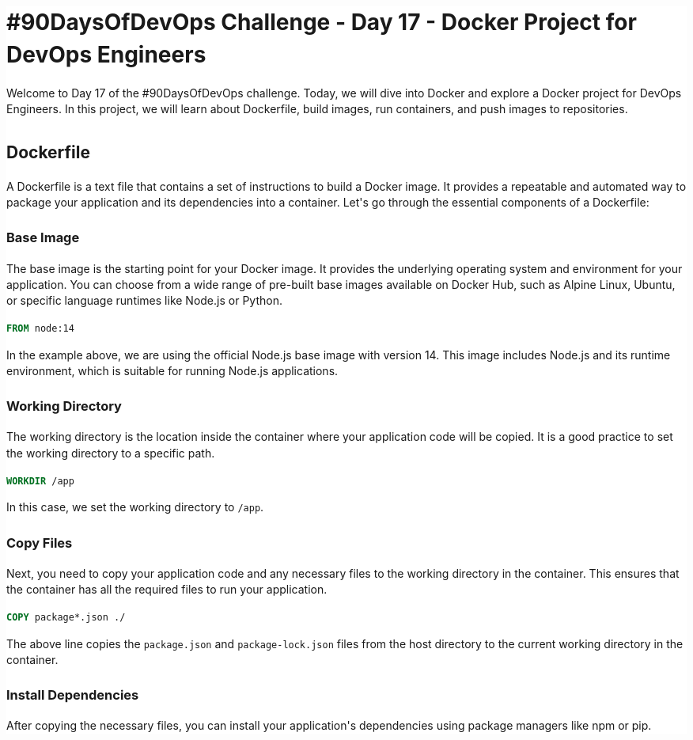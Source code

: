 # #90DaysOfDevOps Challenge - Day 17 - Docker Project for DevOps Engineers

Welcome to Day 17 of the #90DaysOfDevOps challenge. Today, we will dive into Docker and explore a Docker project for DevOps Engineers. In this project, we will learn about Dockerfile, build images, run containers, and push images to repositories.

## Dockerfile

A Dockerfile is a text file that contains a set of instructions to build a Docker image. It provides a repeatable and automated way to package your application and its dependencies into a container. Let's go through the essential components of a Dockerfile:

### Base Image

The base image is the starting point for your Docker image. It provides the underlying operating system and environment for your application. You can choose from a wide range of pre-built base images available on Docker Hub, such as Alpine Linux, Ubuntu, or specific language runtimes like Node.js or Python.

```dockerfile
FROM node:14
```

In the example above, we are using the official Node.js base image with version 14. This image includes Node.js and its runtime environment, which is suitable for running Node.js applications.

### Working Directory

The working directory is the location inside the container where your application code will be copied. It is a good practice to set the working directory to a specific path.

```dockerfile
WORKDIR /app
```

In this case, we set the working directory to `/app`.

### Copy Files

Next, you need to copy your application code and any necessary files to the working directory in the container. This ensures that the container has all the required files to run your application.

```dockerfile
COPY package*.json ./
```

The above line copies the `package.json` and `package-lock.json` files from the host directory to the current working directory in the container.

### Install Dependencies

After copying the necessary files, you can install your application's dependencies using package managers like npm or pip.
